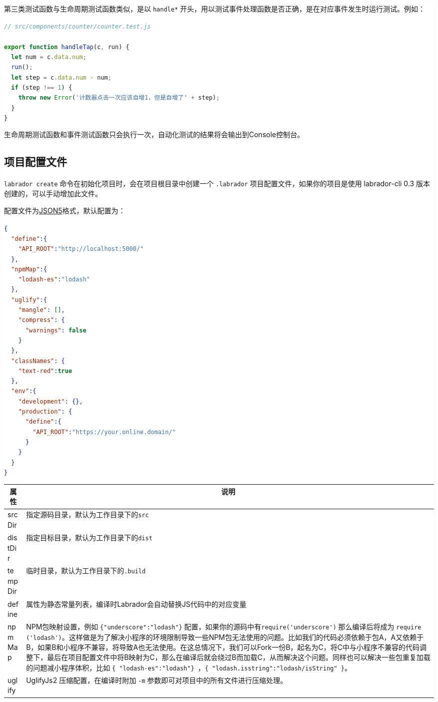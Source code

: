 第三类测试函数与生命周期测试函数类似，是以 `handle*` 开头，用以测试事件处理函数是否正确，是在对应事件发生时运行测试。例如：

```js
// src/components/counter/counter.test.js

export function handleTap(c, run) {
  let num = c.data.num;
  run();
  let step = c.data.num - num;
  if (step !== 1) {
    throw new Error('计数器点击一次应该自增1，但是自增了' + step);
  }
}
```

生命周期测试函数和事件测试函数只会执行一次，自动化测试的结果将会输出到Console控制台。


## 项目配置文件

`labrador create` 命令在初始化项目时，会在项目根目录中创建一个 `.labrador` 项目配置文件，如果你的项目是使用 labrador-cli 0.3 版本创建的，可以手动增加此文件。

配置文件为[JSON5](https://github.com/json5/json5)格式，默认配置为：

```json
{
  "define":{
    "API_ROOT":"http://localhost:5000/"
  },
  "npmMap":{
    "lodash-es":"lodash"
  },
  "uglify":{
    "mangle": [],
    "compress": {
      "warnings": false
    }
  },
  "classNames": {
    "text-red":true
  },
  "env":{
    "development": {},
    "production": {
      "define":{
        "API_ROOT":"https://your.online.domain/"
      }
    }
  }
}
```


属性 | 说明
--------- | -------- 
srcDir    | 指定源码目录，默认为工作目录下的`src`
distDir   | 指定目标目录，默认为工作目录下的`dist`
tempDir   | 临时目录，默认为工作目录下的`.build`
define    | 属性为静态常量列表，编译时Labrador会自动替换JS代码中的对应变量
npmMap    | NPM包映射设置，例如 `{"underscore":"lodash"}` 配置，如果你的源码中有`require('underscore')` 那么编译后将成为 `require('lodash')`。这样做是为了解决小程序的环境限制导致一些NPM包无法使用的问题。比如我们的代码必须依赖于包A，A又依赖于B，如果B和小程序不兼容，将导致A也无法使用。在这总情况下，我们可以Fork一份B，起名为C，将C中与小程序不兼容的代码调整下，最后在项目配置文件中将B映射为C，那么在编译后就会绕过B而加载C，从而解决这个问题。同样也可以解决一些包重复加载的问题减小程序体积，比如 `{ "lodash-es":"lodash"} `，`{ "lodash.isstring":"lodash/isString" }`。
uglify    | UglifyJs2 压缩配置，在编译时附加 `-m` 参数即可对项目中的所有文件进行压缩处理。